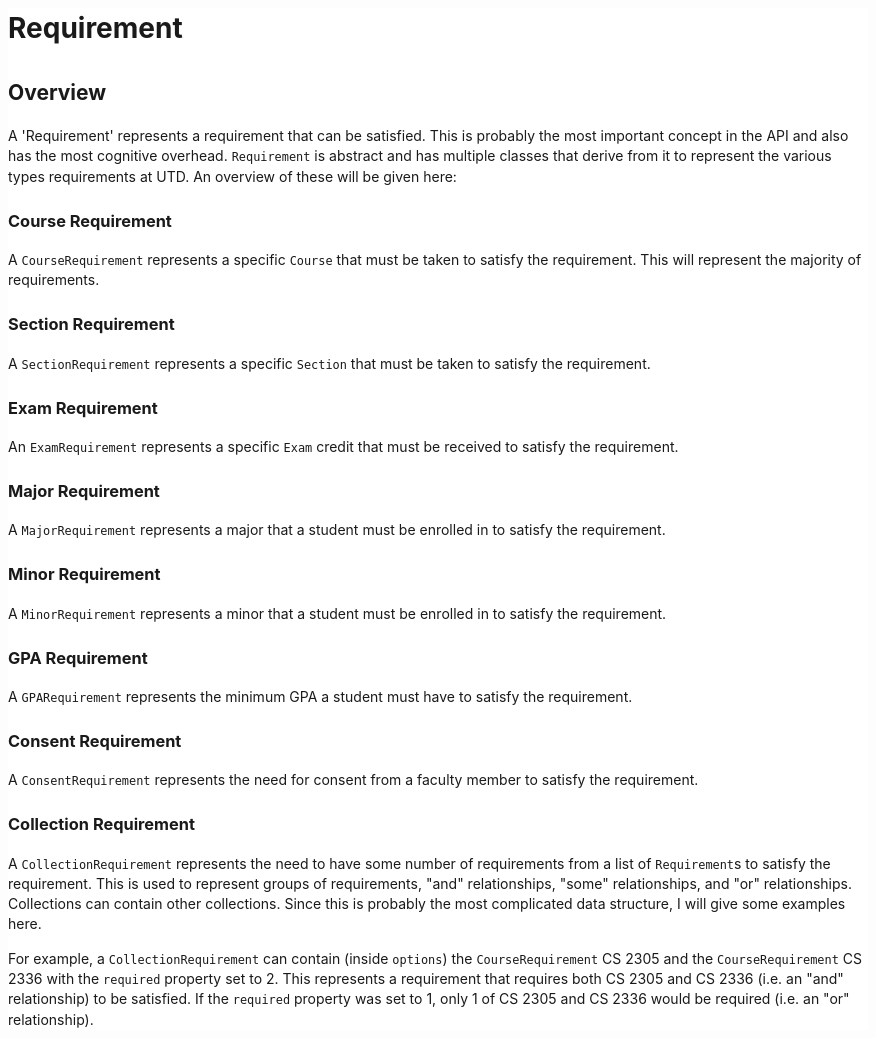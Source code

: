 # Requirement

## Overview

A 'Requirement' represents a requirement that can be satisfied. This is probably the most important concept in the API and also has the most cognitive overhead. `Requirement` is abstract and has multiple classes that derive from it to represent the various types requirements at UTD. An overview of these will be given here:

### Course Requirement

A `CourseRequirement` represents a specific `Course` that must be taken to satisfy the requirement. This will represent the majority of requirements.

### Section Requirement

A `SectionRequirement` represents a specific `Section` that must be taken to satisfy the requirement.

### Exam Requirement

An `ExamRequirement` represents a specific `Exam` credit that must be received to satisfy the requirement.

### Major Requirement

A `MajorRequirement` represents a major that a student must be enrolled in to satisfy the requirement.

### Minor Requirement

A `MinorRequirement` represents a minor that a student must be enrolled in to satisfy the requirement.

### GPA Requirement

A `GPARequirement` represents the minimum GPA a student must have to satisfy the requirement.

### Consent Requirement

A `ConsentRequirement` represents the need for consent from a faculty member to satisfy the requirement.

### Collection Requirement

A `CollectionRequirement` represents the need to have some number of requirements from a list of `Requirement`s to satisfy the requirement. This is used to represent groups of requirements, "and" relationships, "some" relationships, and "or" relationships. Collections can contain other collections. Since this is probably the most complicated data structure, I will give some examples here.

For example, a `CollectionRequirement` can contain (inside `options`) the `CourseRequirement` CS 2305 and the `CourseRequirement` CS 2336 with the `required` property set to 2. This represents a requirement that requires both CS 2305 and CS 2336 (i.e. an "and" relationship) to be satisfied. If the `required` property was set to 1, only 1 of CS 2305 and CS 2336 would be required (i.e. an "or" relationship).
